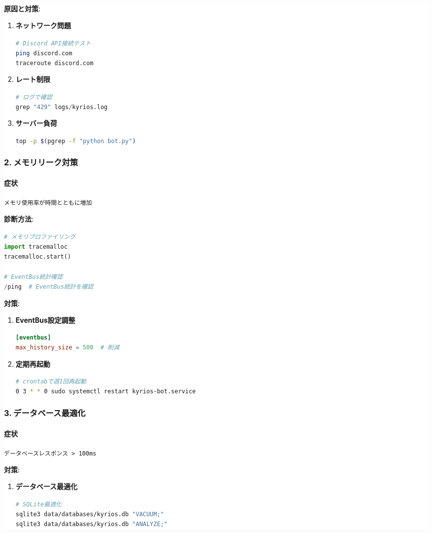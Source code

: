 **原因と対策**:
1. **ネットワーク問題**
   ```bash
   # Discord API接続テスト
   ping discord.com
   traceroute discord.com
   ```

2. **レート制限**
   ```python
   # ログで確認
   grep "429" logs/kyrios.log
   ```

3. **サーバー負荷**
   ```bash
   top -p $(pgrep -f "python bot.py")
   ```

### 2. **メモリリーク対策**

#### 症状
```
メモリ使用率が時間とともに増加
```

**診断方法**:
```python
# メモリプロファイリング
import tracemalloc
tracemalloc.start()

# EventBus統計確認
/ping  # EventBus統計を確認
```

**対策**:
1. **EventBus設定調整**
   ```toml
   [eventbus]
   max_history_size = 500  # 削減
   ```

2. **定期再起動**
   ```bash
   # crontabで週1回再起動
   0 3 * * 0 sudo systemctl restart kyrios-bot.service
   ```

### 3. **データベース最適化**

#### 症状
```
データベースレスポンス > 100ms
```

**対策**:
1. **データベース最適化**
   ```bash
   # SQLite最適化
   sqlite3 data/databases/kyrios.db "VACUUM;"
   sqlite3 data/databases/kyrios.db "ANALYZE;"
   ```
